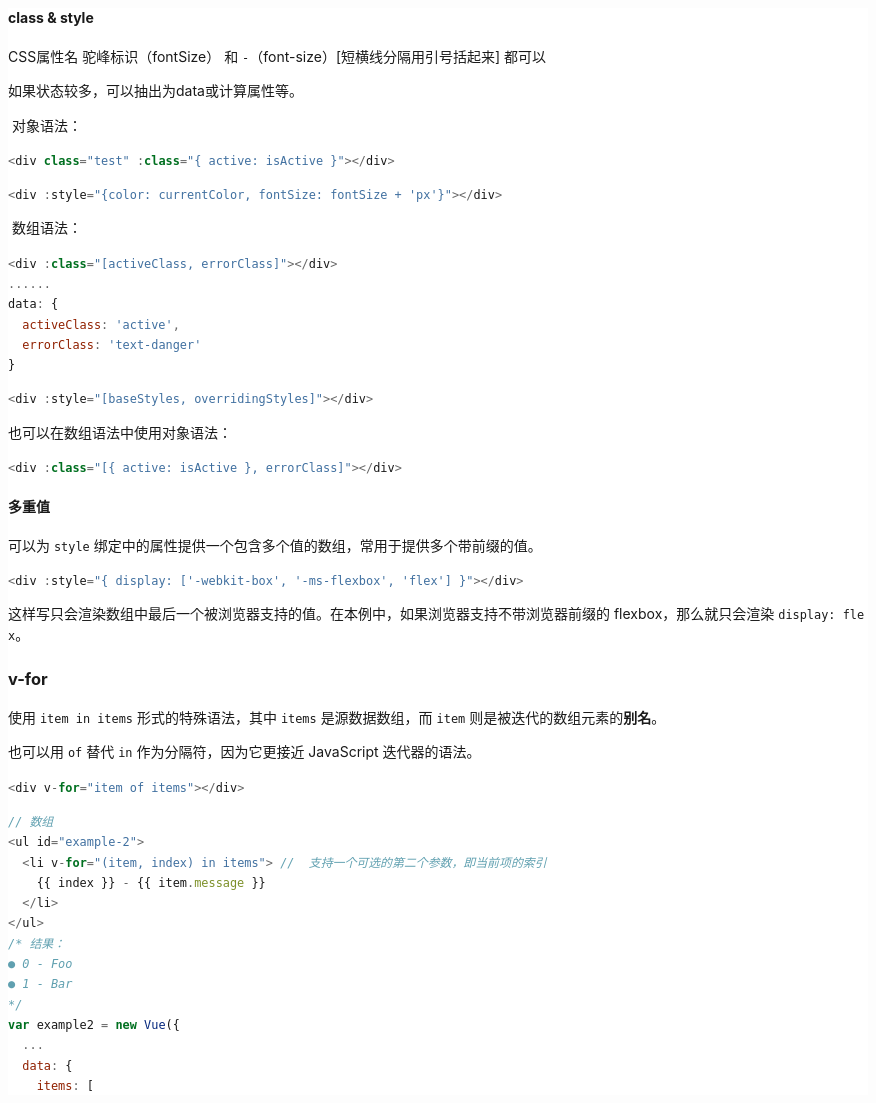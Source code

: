 #### class & style

CSS属性名 驼峰标识（fontSize） 和 ` - `（font-size）[短横线分隔用引号括起来] 都可以

如果状态较多，可以抽出为data或计算属性等。

​	对象语法：

```javascript
<div class="test" :class="{ active: isActive }"></div>
```

```javascript
<div :style="{color: currentColor, fontSize: fontSize + 'px'}"></div>
```

​	数组语法：

```javascript
<div :class="[activeClass, errorClass]"></div>
......
data: {
  activeClass: 'active',
  errorClass: 'text-danger'
}
```

```javascript
<div :style="[baseStyles, overridingStyles]"></div>
```

也可以在数组语法中使用对象语法：

```javascript
<div :class="[{ active: isActive }, errorClass]"></div>
```

#### 多重值

可以为 `style` 绑定中的属性提供一个包含多个值的数组，常用于提供多个带前缀的值。

```javascript
<div :style="{ display: ['-webkit-box', '-ms-flexbox', 'flex'] }"></div>
```

这样写只会渲染数组中最后一个被浏览器支持的值。在本例中，如果浏览器支持不带浏览器前缀的 flexbox，那么就只会渲染 `display: flex`。 



### v-for

使用 `item in items` 形式的特殊语法，其中 `items` 是源数据数组，而 `item` 则是被迭代的数组元素的**别名**。 

也可以用 `of` 替代 `in` 作为分隔符，因为它更接近 JavaScript 迭代器的语法。

```javascript
<div v-for="item of items"></div>
```

```javascript
// 数组
<ul id="example-2">
  <li v-for="(item, index) in items"> //  支持一个可选的第二个参数，即当前项的索引
    {{ index }} - {{ item.message }}
  </li>
</ul>
/* 结果：
● 0 - Foo
● 1 - Bar
*/
var example2 = new Vue({
  ...
  data: {
    items: [
```